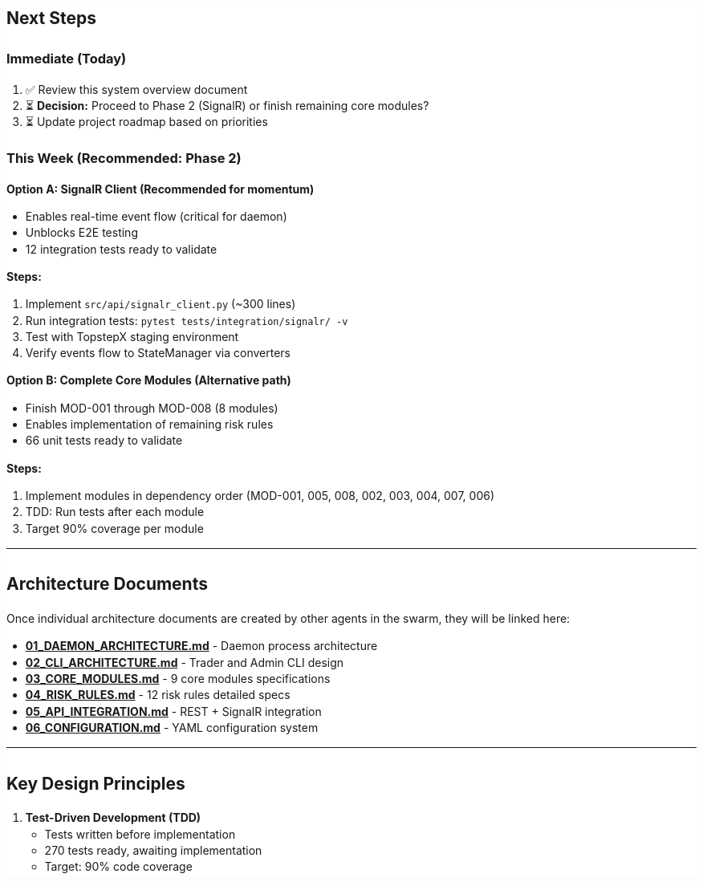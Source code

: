
## Next Steps

### Immediate (Today)
1. ✅ Review this system overview document
2. ⏳ **Decision:** Proceed to Phase 2 (SignalR) or finish remaining core modules?
3. ⏳ Update project roadmap based on priorities

### This Week (Recommended: Phase 2)
**Option A: SignalR Client (Recommended for momentum)**
- Enables real-time event flow (critical for daemon)
- Unblocks E2E testing
- 12 integration tests ready to validate

**Steps:**
1. Implement `src/api/signalr_client.py` (~300 lines)
2. Run integration tests: `pytest tests/integration/signalr/ -v`
3. Test with TopstepX staging environment
4. Verify events flow to StateManager via converters

**Option B: Complete Core Modules (Alternative path)**
- Finish MOD-001 through MOD-008 (8 modules)
- Enables implementation of remaining risk rules
- 66 unit tests ready to validate

**Steps:**
1. Implement modules in dependency order (MOD-001, 005, 008, 002, 003, 004, 007, 006)
2. TDD: Run tests after each module
3. Target 90% coverage per module

---

## Architecture Documents

Once individual architecture documents are created by other agents in the swarm, they will be linked here:

- **[01_DAEMON_ARCHITECTURE.md](01_DAEMON_ARCHITECTURE.md)** - Daemon process architecture
- **[02_CLI_ARCHITECTURE.md](02_CLI_ARCHITECTURE.md)** - Trader and Admin CLI design
- **[03_CORE_MODULES.md](03_CORE_MODULES.md)** - 9 core modules specifications
- **[04_RISK_RULES.md](04_RISK_RULES.md)** - 12 risk rules detailed specs
- **[05_API_INTEGRATION.md](05_API_INTEGRATION.md)** - REST + SignalR integration
- **[06_CONFIGURATION.md](06_CONFIGURATION.md)** - YAML configuration system

---

## Key Design Principles

1. **Test-Driven Development (TDD)**
   - Tests written before implementation
   - 270 tests ready, awaiting implementation
   - Target: 90% code coverage
